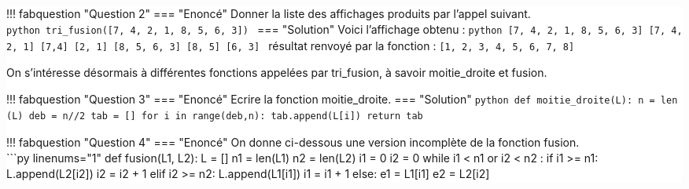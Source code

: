 !!! fabquestion "Question 2"
	=== "Enoncé" 
        Donner la liste des affichages produits par l’appel suivant.  
	    ```python
	    tri_fusion([7, 4, 2, 1, 8, 5, 6, 3])
	    ```
    === "Solution"
        Voici l’affichage obtenu :
        ```python
        [7, 4, 2, 1, 8, 5, 6, 3]
        [7, 4, 2, 1]
        [7,4]
        [2, 1]
        [8, 5, 6, 3]
        [8, 5]
        [6, 3]
        ```
        résultat renvoyé par la fonction : `[1, 2, 3, 4, 5, 6, 7, 8]`

On s’intéresse désormais à différentes fonctions appelées par tri_fusion, à savoir moitie_droite et fusion.  

!!! fabquestion "Question 3"
    === "Enoncé"
        Ecrire la fonction moitie_droite.
    === "Solution"
        ```python
        def moitie_droite(L):
            n = len(L)
            deb = n//2
            tab = []
            for i in range(deb,n):
                tab.append(L[i])
            return tab
        ```


!!! fabquestion "Question 4"
    === "Enoncé"
        On donne ci-dessous une version incomplète de la fonction fusion.  
        ```py linenums="1"
        def fusion(L1, L2):
            L = []
            n1 = len(L1)
            n2 = len(L2)
            i1 = 0
            i2 = 0
            while i1 < n1 or i2 < n2 :
                if i1 >= n1:
                    L.append(L2[i2])
                    i2 = i2 + 1
                elif i2 >= n2:
                    L.append(L1[i1])
                    i1 = i1 + 1
                else:
                    e1 = L1[i1]
                    e2 = L2[i2]
